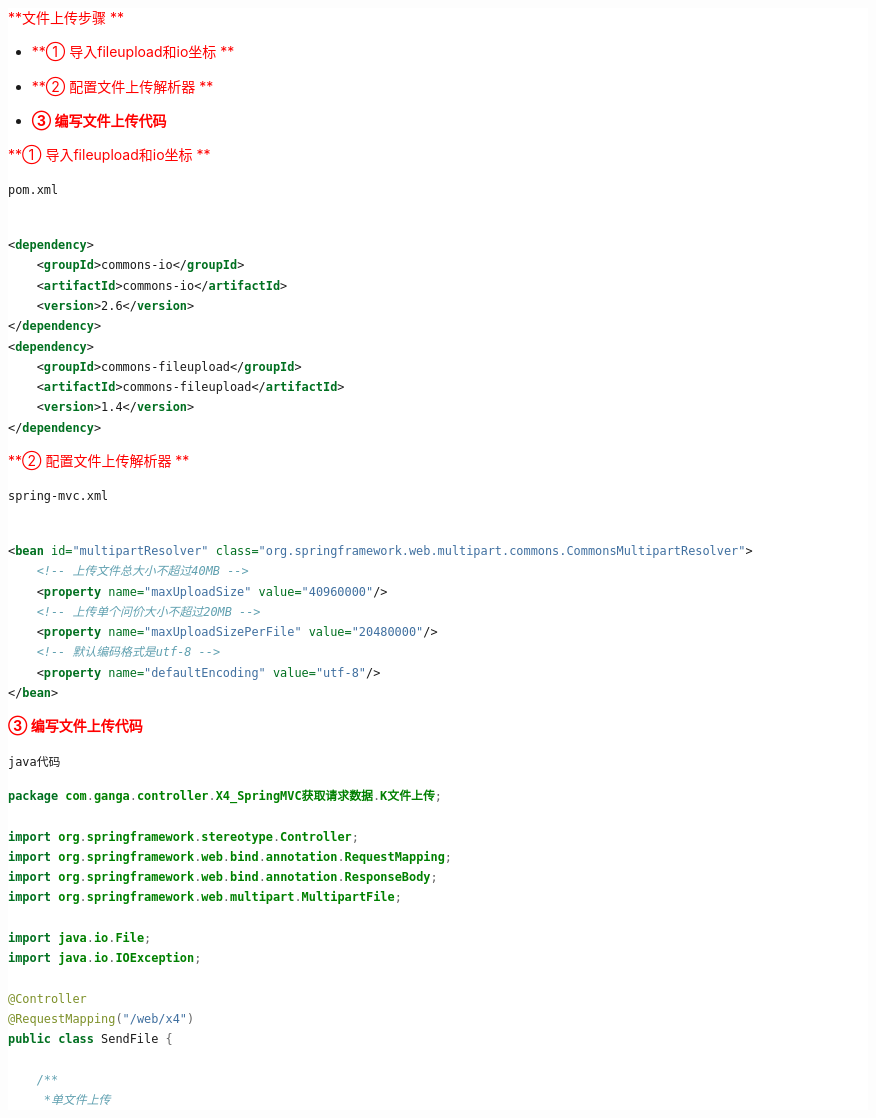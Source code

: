 




<font color="red">**文件上传步骤 **</font>

- <font color="red">**① 导入fileupload和io坐标 **</font>

- <font color="red">**② 配置文件上传解析器 **</font>

- <font color="red">**③ 编写文件上传代码**</font>



<font color="red">**① 导入fileupload和io坐标 **</font>

`pom.xml`

```xml

<dependency>
    <groupId>commons-io</groupId>
    <artifactId>commons-io</artifactId>
    <version>2.6</version>
</dependency>
<dependency>
    <groupId>commons-fileupload</groupId>
    <artifactId>commons-fileupload</artifactId>
    <version>1.4</version>
</dependency>
```



<font color="red">**② 配置文件上传解析器 **</font>

`spring-mvc.xml`

```xml

<bean id="multipartResolver" class="org.springframework.web.multipart.commons.CommonsMultipartResolver">
    <!-- 上传文件总大小不超过40MB -->
    <property name="maxUploadSize" value="40960000"/>
    <!-- 上传单个问价大小不超过20MB -->
    <property name="maxUploadSizePerFile" value="20480000"/>
    <!-- 默认编码格式是utf-8 -->
    <property name="defaultEncoding" value="utf-8"/>
</bean>
```



<font color="red">**③ 编写文件上传代码**</font>

`java代码`

```java
package com.ganga.controller.X4_SpringMVC获取请求数据.K文件上传;

import org.springframework.stereotype.Controller;
import org.springframework.web.bind.annotation.RequestMapping;
import org.springframework.web.bind.annotation.ResponseBody;
import org.springframework.web.multipart.MultipartFile;

import java.io.File;
import java.io.IOException;

@Controller
@RequestMapping("/web/x4")
public class SendFile {

    /**
     *单文件上传
```
